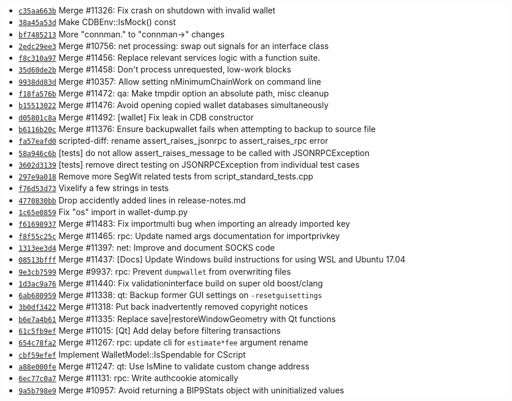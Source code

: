 - [`c35aa663b`](https://github.com/VIXELCoin/commit/c35aa663b) Merge #11326: Fix crash on shutdown with invalid wallet
- [`38a45a53d`](https://github.com/VIXELCoin/commit/38a45a53d) Make CDBEnv::IsMock() const
- [`bf7485213`](https://github.com/VIXELCoin/commit/bf7485213) More "connman." to "connman->" changes
- [`2edc29ee3`](https://github.com/VIXELCoin/commit/2edc29ee3) Merge #10756: net processing: swap out signals for an interface class
- [`f8c310a97`](https://github.com/VIXELCoin/commit/f8c310a97) Merge #11456: Replace relevant services logic with a function suite.
- [`35d60de2b`](https://github.com/VIXELCoin/commit/35d60de2b) Merge #11458: Don't process unrequested, low-work blocks
- [`9938dd83d`](https://github.com/VIXELCoin/commit/9938dd83d) Merge #10357: Allow setting nMinimumChainWork on command line
- [`f18fa576b`](https://github.com/VIXELCoin/commit/f18fa576b) Merge #11472: qa: Make tmpdir option an absolute path, misc cleanup
- [`b15513022`](https://github.com/VIXELCoin/commit/b15513022) Merge #11476: Avoid opening copied wallet databases simultaneously
- [`d05801c8a`](https://github.com/VIXELCoin/commit/d05801c8a) Merge #11492: [wallet] Fix leak in CDB constructor
- [`b6116b20c`](https://github.com/VIXELCoin/commit/b6116b20c) Merge #11376: Ensure backupwallet fails when attempting to backup to source file
- [`fa57eafd0`](https://github.com/VIXELCoin/commit/fa57eafd0) scripted-diff: rename assert_raises_jsonrpc to assert_raises_rpc error
- [`58a946c6b`](https://github.com/VIXELCoin/commit/58a946c6b) [tests] do not allow assert_raises_message to be called with JSONRPCException
- [`3602d3139`](https://github.com/VIXELCoin/commit/3602d3139) [tests] remove direct testing on JSONRPCException from individual test cases
- [`297e9a018`](https://github.com/VIXELCoin/commit/297e9a018) Remove more SegWit related tests from script_standard_tests.cpp
- [`f76d53d73`](https://github.com/VIXELCoin/commit/f76d53d73) Vixelify a few strings in tests
- [`4770830bb`](https://github.com/VIXELCoin/commit/4770830bb) Drop accidently added lines in release-notes.md
- [`1c65e0859`](https://github.com/VIXELCoin/commit/1c65e0859) Fix "os" import in wallet-dump.py
- [`f61698937`](https://github.com/VIXELCoin/commit/f61698937) Merge #11483: Fix importmulti bug when importing an already imported key
- [`f8f55c25c`](https://github.com/VIXELCoin/commit/f8f55c25c) Merge #11465: rpc: Update named args documentation for importprivkey
- [`1313ee3d4`](https://github.com/VIXELCoin/commit/1313ee3d4) Merge #11397: net: Improve and document SOCKS code
- [`08513bfff`](https://github.com/VIXELCoin/commit/08513bfff) Merge #11437: [Docs] Update Windows build instructions for using WSL and Ubuntu 17.04
- [`9e3cb7599`](https://github.com/VIXELCoin/commit/9e3cb7599) Merge #9937: rpc: Prevent `dumpwallet` from overwriting files
- [`1d3ac9a76`](https://github.com/VIXELCoin/commit/1d3ac9a76) Merge #11440: Fix validationinterface build on super old boost/clang
- [`6ab680959`](https://github.com/VIXELCoin/commit/6ab680959) Merge #11338: qt: Backup former GUI settings on `-resetguisettings`
- [`3b0df3422`](https://github.com/VIXELCoin/commit/3b0df3422) Merge #11318: Put back inadvertently removed copyright notices
- [`b6e7a4b61`](https://github.com/VIXELCoin/commit/b6e7a4b61) Merge #11335: Replace save|restoreWindowGeometry with Qt functions
- [`61c5fb9ef`](https://github.com/VIXELCoin/commit/61c5fb9ef) Merge #11015: [Qt] Add delay before filtering transactions
- [`654c78fa2`](https://github.com/VIXELCoin/commit/654c78fa2) Merge #11267: rpc: update cli for `estimate*fee` argument rename
- [`cbf59efef`](https://github.com/VIXELCoin/commit/cbf59efef) Implement WalletModel::IsSpendable for CScript
- [`a88e000fe`](https://github.com/VIXELCoin/commit/a88e000fe) Merge #11247: qt: Use IsMine to validate custom change address
- [`6ec77c0a7`](https://github.com/VIXELCoin/commit/6ec77c0a7) Merge #11131: rpc: Write authcookie atomically
- [`9a5b798e9`](https://github.com/VIXELCoin/commit/9a5b798e9) Merge #10957: Avoid returning a BIP9Stats object with uninitialized values